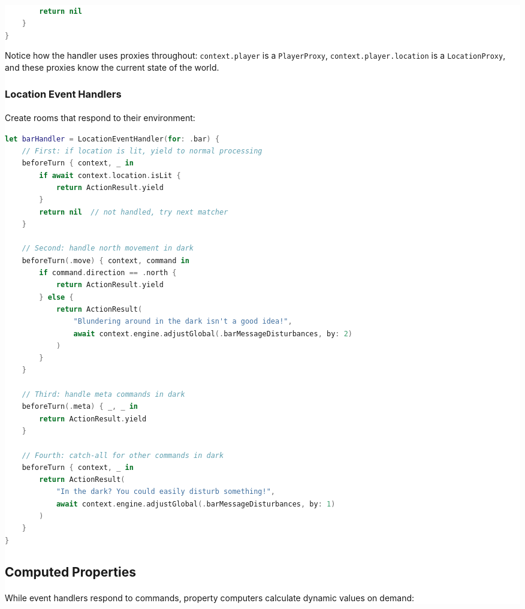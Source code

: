 ```swift
        return nil
    }
}
```

Notice how the handler uses proxies throughout: `context.player` is a ``PlayerProxy``, `context.player.location` is a ``LocationProxy``, and these proxies know the current state of the world.

### Location Event Handlers

Create rooms that respond to their environment:

```swift
let barHandler = LocationEventHandler(for: .bar) {
    // First: if location is lit, yield to normal processing
    beforeTurn { context, _ in
        if await context.location.isLit {
            return ActionResult.yield
        }
        return nil  // not handled, try next matcher
    }

    // Second: handle north movement in dark
    beforeTurn(.move) { context, command in
        if command.direction == .north {
            return ActionResult.yield
        } else {
            return ActionResult(
                "Blundering around in the dark isn't a good idea!",
                await context.engine.adjustGlobal(.barMessageDisturbances, by: 2)
            )
        }
    }

    // Third: handle meta commands in dark
    beforeTurn(.meta) { _, _ in
        return ActionResult.yield
    }

    // Fourth: catch-all for other commands in dark
    beforeTurn { context, _ in
        return ActionResult(
            "In the dark? You could easily disturb something!",
            await context.engine.adjustGlobal(.barMessageDisturbances, by: 1)
        )
    }
}
```

## Computed Properties

While event handlers respond to commands, property computers calculate dynamic values on demand:
